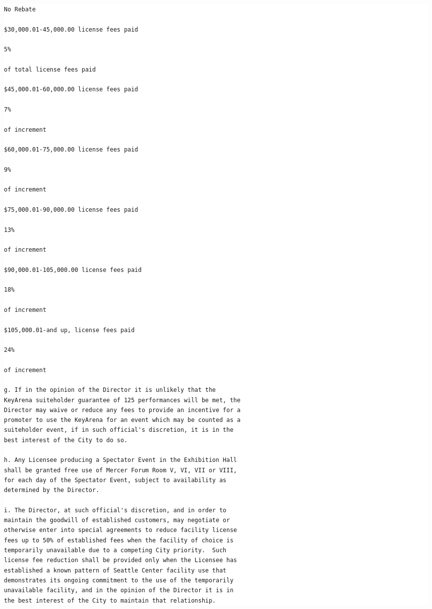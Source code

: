     No Rebate  
  
    $30,000.01-45,000.00 license fees paid  
  
    5%  
  
    of total license fees paid  
  
    $45,000.01-60,000.00 license fees paid  
  
    7%  
  
    of increment  
  
    $60,000.01-75,000.00 license fees paid  
  
    9%  
  
    of increment  
  
    $75,000.01-90,000.00 license fees paid  
  
    13%  
  
    of increment  
  
    $90,000.01-105,000.00 license fees paid  
  
    18%  
  
    of increment  
  
    $105,000.01-and up, license fees paid  
  
    24%  
  
    of increment  
  
    g. If in the opinion of the Director it is unlikely that the  
    KeyArena suiteholder guarantee of 125 performances will be met, the  
    Director may waive or reduce any fees to provide an incentive for a  
    promoter to use the KeyArena for an event which may be counted as a  
    suiteholder event, if in such official's discretion, it is in the  
    best interest of the City to do so.  
  
    h. Any Licensee producing a Spectator Event in the Exhibition Hall  
    shall be granted free use of Mercer Forum Room V, VI, VII or VIII,  
    for each day of the Spectator Event, subject to availability as  
    determined by the Director.  
  
    i. The Director, at such official's discretion, and in order to  
    maintain the goodwill of established customers, may negotiate or  
    otherwise enter into special agreements to reduce facility license  
    fees up to 50% of established fees when the facility of choice is  
    temporarily unavailable due to a competing City priority.  Such  
    license fee reduction shall be provided only when the Licensee has  
    established a known pattern of Seattle Center facility use that  
    demonstrates its ongoing commitment to the use of the temporarily  
    unavailable facility, and in the opinion of the Director it is in  
    the best interest of the City to maintain that relationship.  
  